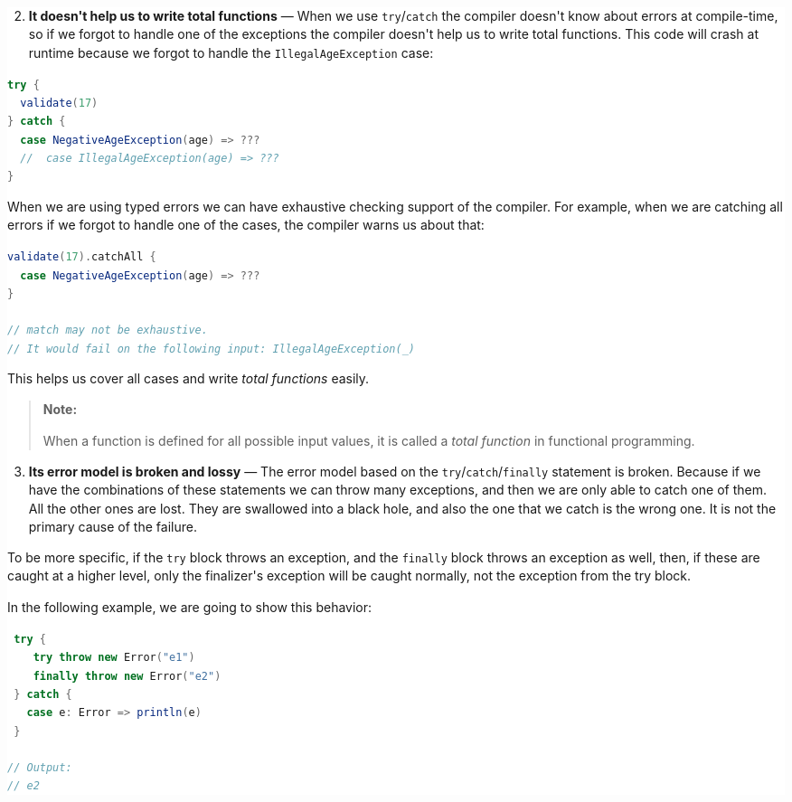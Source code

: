 2. **It doesn't help us to write total functions** — When we use `try`/`catch` the compiler doesn't know about errors at compile-time, so if we forgot to handle one of the exceptions the compiler doesn't help us to write total functions. This code will crash at runtime because we forgot to handle the `IllegalAgeException` case:

```scala
try {
  validate(17)
} catch {
  case NegativeAgeException(age) => ???
  //  case IllegalAgeException(age) => ???
}
```

When we are using typed errors we can have exhaustive checking support of the compiler. For example, when we are catching all errors if we forgot to handle one of the cases, the compiler warns us about that:

```scala mdoc
validate(17).catchAll {
  case NegativeAgeException(age) => ???
}

// match may not be exhaustive.
// It would fail on the following input: IllegalAgeException(_)
```

This helps us cover all cases and write _total functions_ easily.

> **Note:**
>
> When a function is defined for all possible input values, it is called a _total function_ in functional programming.

3. **Its error model is broken and lossy** — The error model based on the `try`/`catch`/`finally` statement is broken. Because if we have the combinations of these statements we can throw many exceptions, and then we are only able to catch one of them. All the other ones are lost. They are swallowed into a black hole, and also the one that we catch is the wrong one. It is not the primary cause of the failure.

To be more specific, if the `try` block throws an exception, and the `finally` block throws an exception as well, then, if these are caught at a higher level, only the finalizer's exception will be caught normally, not the exception from the try block.

In the following example, we are going to show this behavior:

```scala mdoc:silent
 try {
    try throw new Error("e1")
    finally throw new Error("e2")
 } catch {
   case e: Error => println(e) 
 }
 
// Output:
// e2
```
